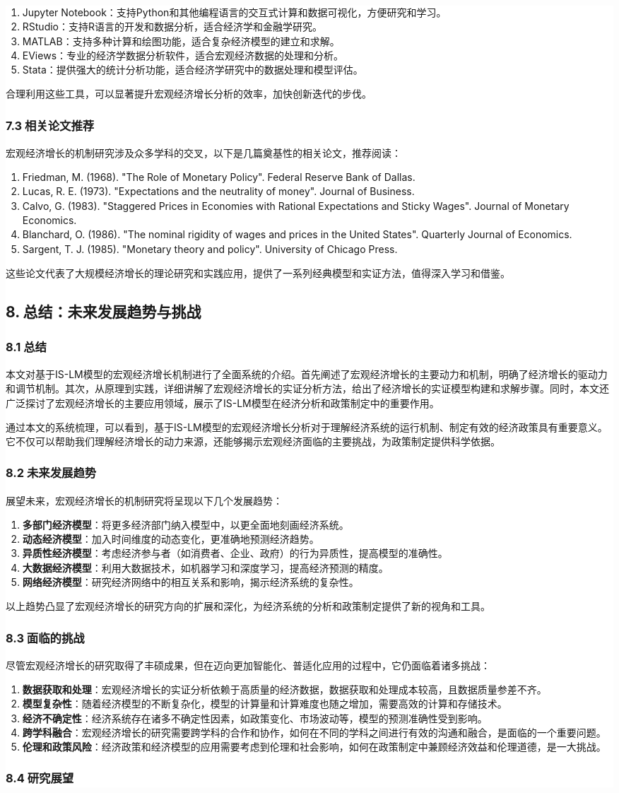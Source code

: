 1. Jupyter Notebook：支持Python和其他编程语言的交互式计算和数据可视化，方便研究和学习。
2. RStudio：支持R语言的开发和数据分析，适合经济学和金融学研究。
3. MATLAB：支持多种计算和绘图功能，适合复杂经济模型的建立和求解。
4. EViews：专业的经济学数据分析软件，适合宏观经济数据的处理和分析。
5. Stata：提供强大的统计分析功能，适合经济学研究中的数据处理和模型评估。

合理利用这些工具，可以显著提升宏观经济增长分析的效率，加快创新迭代的步伐。

### 7.3 相关论文推荐

宏观经济增长的机制研究涉及众多学科的交叉，以下是几篇奠基性的相关论文，推荐阅读：

1. Friedman, M. (1968). "The Role of Monetary Policy". Federal Reserve Bank of Dallas.
2. Lucas, R. E. (1973). "Expectations and the neutrality of money". Journal of Business.
3. Calvo, G. (1983). "Staggered Prices in Economies with Rational Expectations and Sticky Wages". Journal of Monetary Economics.
4. Blanchard, O. (1986). "The nominal rigidity of wages and prices in the United States". Quarterly Journal of Economics.
5. Sargent, T. J. (1985). "Monetary theory and policy". University of Chicago Press.

这些论文代表了大规模经济增长的理论研究和实践应用，提供了一系列经典模型和实证方法，值得深入学习和借鉴。

## 8. 总结：未来发展趋势与挑战
### 8.1 总结

本文对基于IS-LM模型的宏观经济增长机制进行了全面系统的介绍。首先阐述了宏观经济增长的主要动力和机制，明确了经济增长的驱动力和调节机制。其次，从原理到实践，详细讲解了宏观经济增长的实证分析方法，给出了经济增长的实证模型构建和求解步骤。同时，本文还广泛探讨了宏观经济增长的主要应用领域，展示了IS-LM模型在经济分析和政策制定中的重要作用。

通过本文的系统梳理，可以看到，基于IS-LM模型的宏观经济增长分析对于理解经济系统的运行机制、制定有效的经济政策具有重要意义。它不仅可以帮助我们理解经济增长的动力来源，还能够揭示宏观经济面临的主要挑战，为政策制定提供科学依据。

### 8.2 未来发展趋势

展望未来，宏观经济增长的机制研究将呈现以下几个发展趋势：

1. **多部门经济模型**：将更多经济部门纳入模型中，以更全面地刻画经济系统。
2. **动态经济模型**：加入时间维度的动态变化，更准确地预测经济趋势。
3. **异质性经济模型**：考虑经济参与者（如消费者、企业、政府）的行为异质性，提高模型的准确性。
4. **大数据经济模型**：利用大数据技术，如机器学习和深度学习，提高经济预测的精度。
5. **网络经济模型**：研究经济网络中的相互关系和影响，揭示经济系统的复杂性。

以上趋势凸显了宏观经济增长的研究方向的扩展和深化，为经济系统的分析和政策制定提供了新的视角和工具。

### 8.3 面临的挑战

尽管宏观经济增长的研究取得了丰硕成果，但在迈向更加智能化、普适化应用的过程中，它仍面临着诸多挑战：

1. **数据获取和处理**：宏观经济增长的实证分析依赖于高质量的经济数据，数据获取和处理成本较高，且数据质量参差不齐。
2. **模型复杂性**：随着经济模型的不断复杂化，模型的计算量和计算难度也随之增加，需要高效的计算和存储技术。
3. **经济不确定性**：经济系统存在诸多不确定性因素，如政策变化、市场波动等，模型的预测准确性受到影响。
4. **跨学科融合**：宏观经济增长的研究需要跨学科的合作和协作，如何在不同的学科之间进行有效的沟通和融合，是面临的一个重要问题。
5. **伦理和政策风险**：经济政策和经济模型的应用需要考虑到伦理和社会影响，如何在政策制定中兼顾经济效益和伦理道德，是一大挑战。

### 8.4 研究展望
